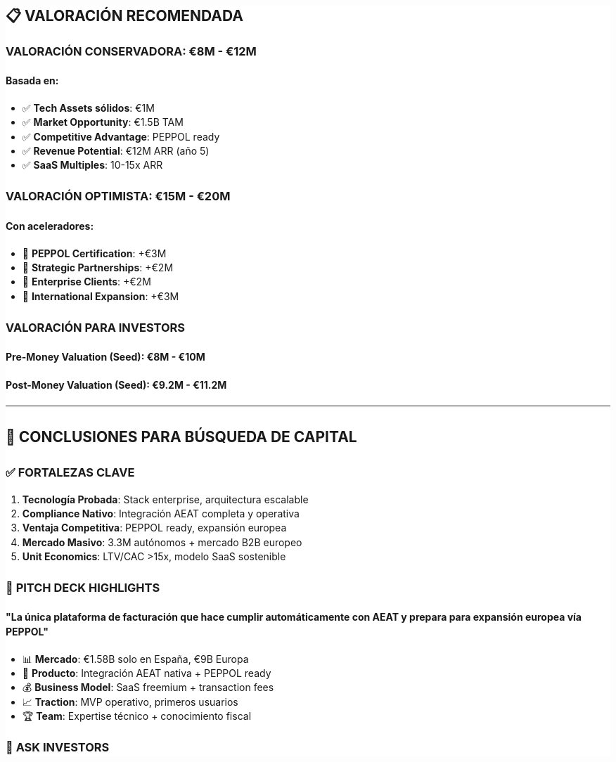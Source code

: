 
## 📋 VALORACIÓN RECOMENDADA

### **VALORACIÓN CONSERVADORA**: €8M - €12M

#### Basada en:
- ✅ **Tech Assets sólidos**: €1M
- ✅ **Market Opportunity**: €1.5B TAM
- ✅ **Competitive Advantage**: PEPPOL ready
- ✅ **Revenue Potential**: €12M ARR (año 5)
- ✅ **SaaS Multiples**: 10-15x ARR

### **VALORACIÓN OPTIMISTA**: €15M - €20M

#### Con aceleradores:
- 🚀 **PEPPOL Certification**: +€3M
- 🚀 **Strategic Partnerships**: +€2M
- 🚀 **Enterprise Clients**: +€2M
- 🚀 **International Expansion**: +€3M

### **VALORACIÓN PARA INVESTORS**

#### Pre-Money Valuation (Seed): **€8M - €10M**
#### Post-Money Valuation (Seed): **€9.2M - €11.2M**

---

## 🎯 CONCLUSIONES PARA BÚSQUEDA DE CAPITAL

### ✅ **FORTALEZAS CLAVE**

1. **Tecnología Probada**: Stack enterprise, arquitectura escalable
2. **Compliance Nativo**: Integración AEAT completa y operativa
3. **Ventaja Competitiva**: PEPPOL ready, expansión europea
4. **Mercado Masivo**: 3.3M autónomos + mercado B2B europeo
5. **Unit Economics**: LTV/CAC >15x, modelo SaaS sostenible

### 🎪 **PITCH DECK HIGHLIGHTS**

#### "La única plataforma de facturación que hace cumplir automáticamente con AEAT y prepara para expansión europea vía PEPPOL"

- 📊 **Mercado**: €1.58B solo en España, €9B Europa
- 🚀 **Producto**: Integración AEAT nativa + PEPPOL ready
- 💰 **Business Model**: SaaS freemium + transaction fees
- 📈 **Traction**: MVP operativo, primeros usuarios
- 🏆 **Team**: Expertise técnico + conocimiento fiscal

### 💸 **ASK INVESTORS**
